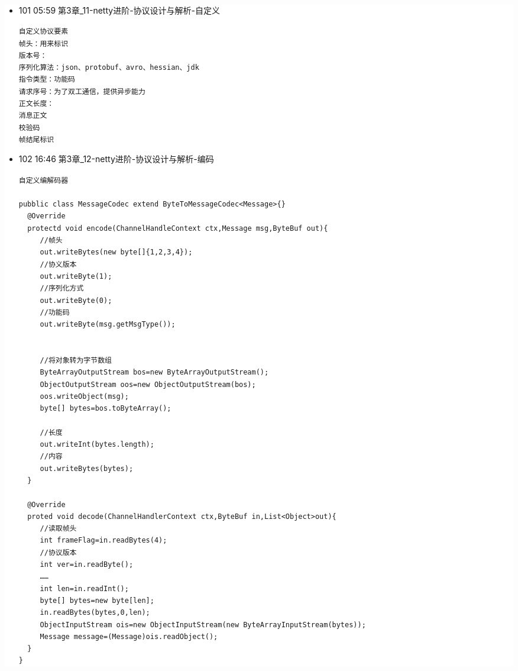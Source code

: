    

 * 101    05:59  第3章_11-netty进阶-协议设计与解析-自定义

   ```
   自定义协议要素
   帧头：用来标识
   版本号：
   序列化算法：json、protobuf、avro、hessian、jdk
   指令类型：功能码
   请求序号：为了双工通信，提供异步能力
   正文长度：
   消息正文
   校验码
   帧结尾标识
   ```

   

 * 102    16:46  第3章_12-netty进阶-协议设计与解析-编码

   ```
   自定义编解码器
   
   pubblic class MessageCodec extend ByteToMessageCodec<Message>{}
     @Override
     protectd void encode(ChannelHandleContext ctx,Message msg,ByteBuf out){
     	//帧头
   		out.writeBytes(new byte[]{1,2,3,4});
   		//协义版本
   		out.writeByte(1);
   		//序列化方式
   		out.writeByte(0);
   		//功能码
   		out.writeByte(msg.getMsgType());
   		
   		
   		//将对象转为字节数组
   		ByteArrayOutputStream bos=new ByteArrayOutputStream();
   		ObjectOutputStream oos=new ObjectOutputStream(bos);
   		oos.writeObject(msg);
   		byte[] bytes=bos.toByteArray();
   		
   		//长度 
   		out.writeInt(bytes.length);
   		//内容
   		out.writeBytes(bytes);
     }
   
     @Override
     proted void decode(ChannelHandlerContext ctx,ByteBuf in,List<Object>out){
     	//读取帧头
   		int frameFlag=in.readBytes(4);
   		//协议版本
   		int ver=in.readByte();
   		……
   		int len=in.readInt();
   		byte[] bytes=new byte[len];
   		in.readBytes(bytes,0,len);
   		ObjectInputStream ois=new ObjectInputStream(new ByteArrayInputStream(bytes));
   		Message message=(Message)ois.readObject();	
     }
   }
   ```
